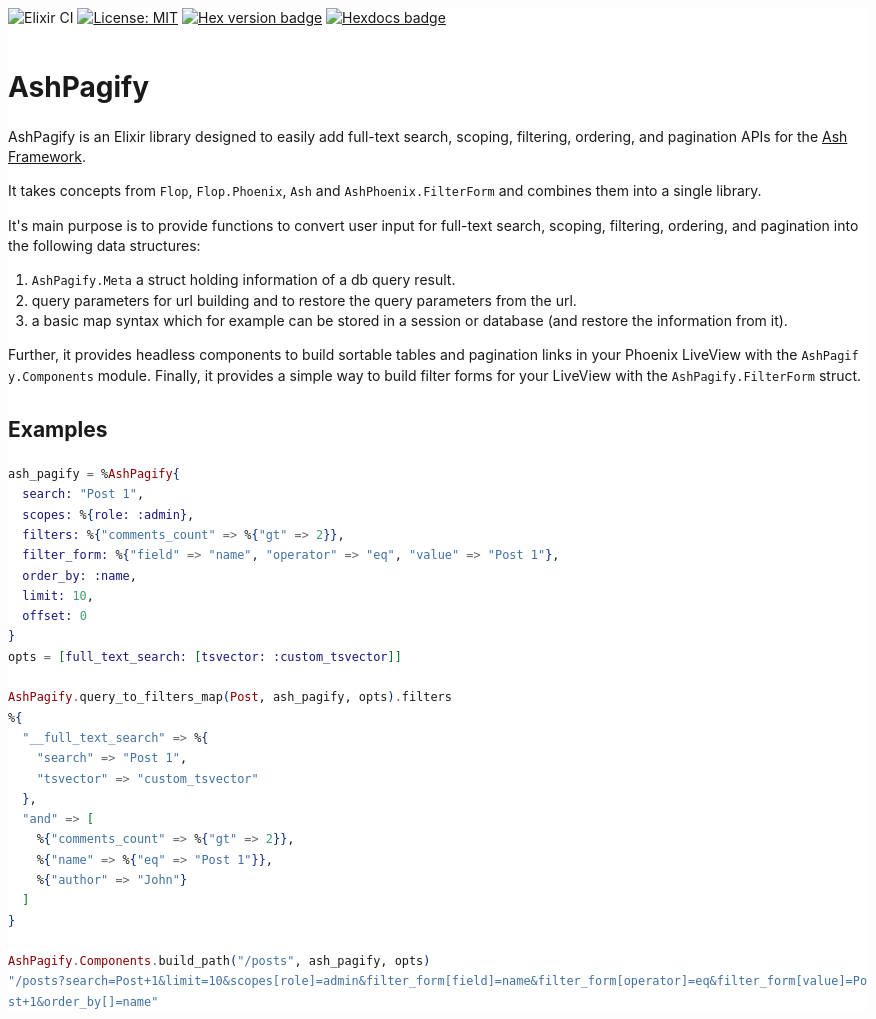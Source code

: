 ![Elixir CI](https://github.com/zebbra/ash_pagify/workflows/AshPagify%20CI/badge.svg)
[![License: MIT](https://img.shields.io/badge/License-MIT-yellow.svg)](https://opensource.org/licenses/MIT)
[![Hex version badge](https://img.shields.io/hexpm/v/ash_pagify.svg)](https://hex.pm/packages/ash_pagify)
[![Hexdocs badge](https://img.shields.io/badge/docs-hexdocs-purple)](https://hexdocs.pm/ash_pagify)

# AshPagify



AshPagify is an Elixir library designed to easily add full-text search, scoping, filtering,
ordering, and pagination APIs for the [Ash Framework](https://hexdocs.pm/ash).

It takes concepts from `Flop`, `Flop.Phoenix`, `Ash` and `AshPhoenix.FilterForm` and
combines them into a single library.

It's main purpose is to provide functions to convert user input for full-text search, scoping,
filtering, ordering, and pagination into the following data structures:

1. `AshPagify.Meta` a struct holding information of a db query result.
2. query parameters for url building and to restore the query parameters from the url.
3. a basic map syntax which for example can be stored in a session or database (and restore
  the information from it).

Further, it provides headless components to build sortable tables and pagination links in your
Phoenix LiveView with the `AshPagify.Components` module. Finally, it provides a simple way to build
filter forms for your LiveView with the `AshPagify.FilterForm` struct.

## Examples

```elixir
ash_pagify = %AshPagify{
  search: "Post 1",
  scopes: %{role: :admin},
  filters: %{"comments_count" => %{"gt" => 2}},
  filter_form: %{"field" => "name", "operator" => "eq", "value" => "Post 1"},
  order_by: :name,
  limit: 10,
  offset: 0
}
opts = [full_text_search: [tsvector: :custom_tsvector]]

AshPagify.query_to_filters_map(Post, ash_pagify, opts).filters
%{
  "__full_text_search" => %{
    "search" => "Post 1",
    "tsvector" => "custom_tsvector"
  },
  "and" => [
    %{"comments_count" => %{"gt" => 2}},
    %{"name" => %{"eq" => "Post 1"}},
    %{"author" => "John"}
  ]
}

AshPagify.Components.build_path("/posts", ash_pagify, opts)
"/posts?search=Post+1&limit=10&scopes[role]=admin&filter_form[field]=name&filter_form[operator]=eq&filter_form[value]=Post+1&order_by[]=name"
```
